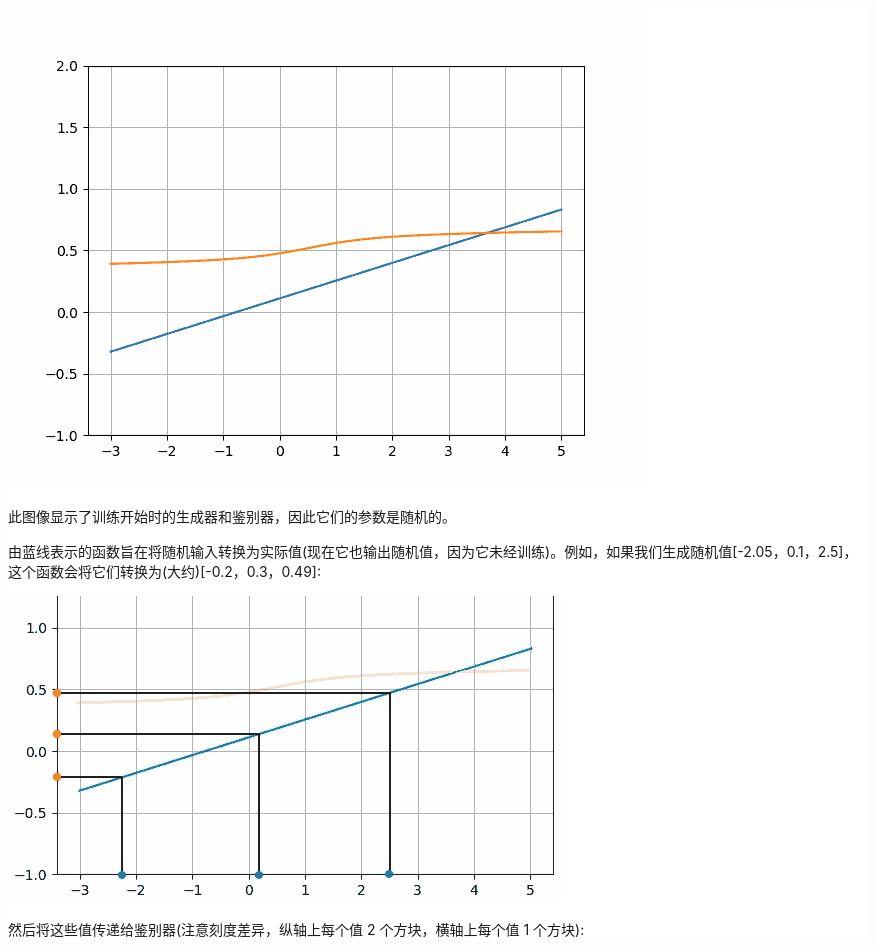 ![](img/6020fe87ec04b65ba856651ca1fc424a.png)

此图像显示了训练开始时的生成器和鉴别器，因此它们的参数是随机的。

由蓝线表示的函数旨在将随机输入转换为实际值(现在它也输出随机值，因为它未经训练)。例如，如果我们生成随机值[-2.05，0.1，2.5]，这个函数会将它们转换为(大约)[-0.2，0.3，0.49]:

![](img/e2916d180ed5a5399bc0efc74f769335.png)

然后将这些值传递给鉴别器(注意刻度差异，纵轴上每个值 2 个方块，横轴上每个值 1 个方块):
